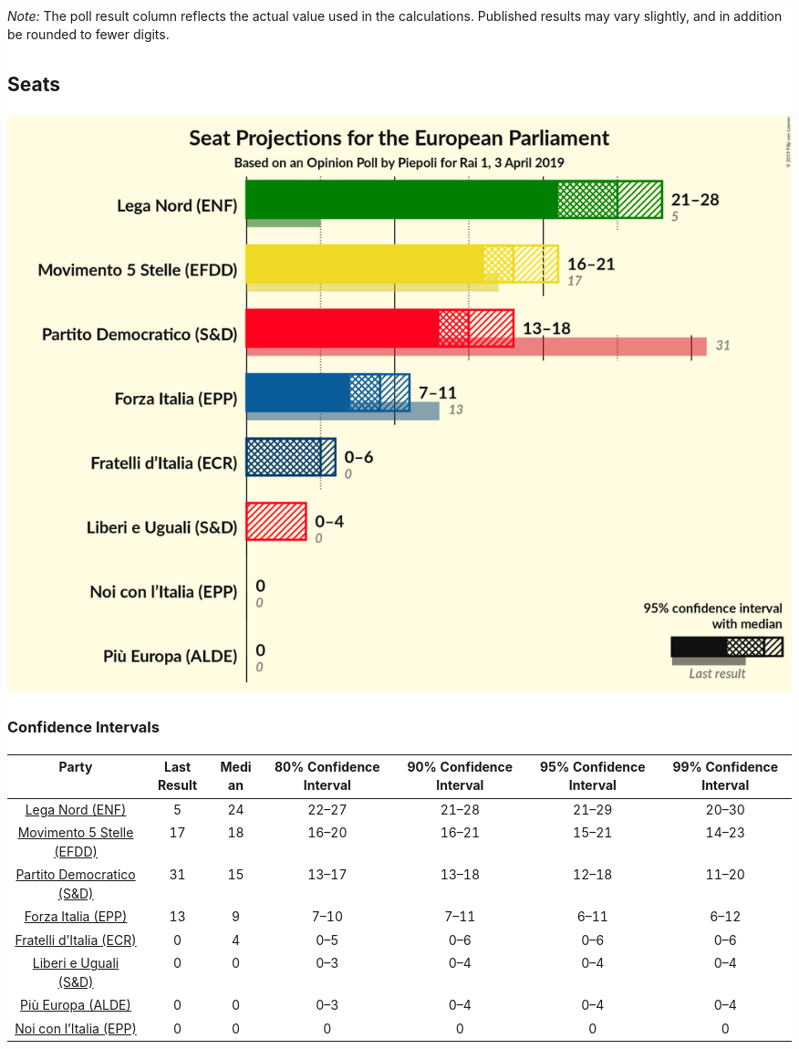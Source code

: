 *Note:* The poll result column reflects the actual value used in the calculations. Published results may vary slightly, and in addition be rounded to fewer digits.

## Seats

![Graph with seats not yet produced](2019-04-03-Piepoli-seats.png "Seats")

### Confidence Intervals

| Party | Last Result | Median | 80% Confidence Interval | 90% Confidence Interval | 95% Confidence Interval | 99% Confidence Interval |
|:-----:|:-----------:|:------:|:-----------------------:|:-----------------------:|:-----------------------:|:-----------------------:|
| <a href="#lega-nord-(enf)">Lega Nord (ENF)</a> | 5 | 24 | 22–27 |21–28 |21–29 |20–30 |
| <a href="#movimento-5-stelle-(efdd)">Movimento 5 Stelle (EFDD)</a> | 17 | 18 | 16–20 |16–21 |15–21 |14–23 |
| <a href="#partito-democratico-(s&d)">Partito Democratico (S&D)</a> | 31 | 15 | 13–17 |13–18 |12–18 |11–20 |
| <a href="#forza-italia-(epp)">Forza Italia (EPP)</a> | 13 | 9 | 7–10 |7–11 |6–11 |6–12 |
| <a href="#fratelli-d’italia-(ecr)">Fratelli d’Italia (ECR)</a> | 0 | 4 | 0–5 |0–6 |0–6 |0–6 |
| <a href="#liberi-e-uguali-(s&d)">Liberi e Uguali (S&D)</a> | 0 | 0 | 0–3 |0–4 |0–4 |0–4 |
| <a href="#più-europa-(alde)">Più Europa (ALDE)</a> | 0 | 0 | 0–3 |0–4 |0–4 |0–4 |
| <a href="#noi-con-l’italia-(epp)">Noi con l’Italia (EPP)</a> | 0 | 0 | 0 |0 |0 |0 |

